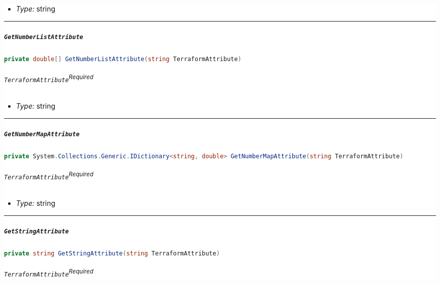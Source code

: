 - *Type:* string

---

##### `GetNumberListAttribute` <a name="GetNumberListAttribute" id="rhizo-co-terraform-provider-oci.networkLoadBalancerNetworkLoadBalancer.NetworkLoadBalancerNetworkLoadBalancer.getNumberListAttribute"></a>

```csharp
private double[] GetNumberListAttribute(string TerraformAttribute)
```

###### `TerraformAttribute`<sup>Required</sup> <a name="TerraformAttribute" id="rhizo-co-terraform-provider-oci.networkLoadBalancerNetworkLoadBalancer.NetworkLoadBalancerNetworkLoadBalancer.getNumberListAttribute.parameter.terraformAttribute"></a>

- *Type:* string

---

##### `GetNumberMapAttribute` <a name="GetNumberMapAttribute" id="rhizo-co-terraform-provider-oci.networkLoadBalancerNetworkLoadBalancer.NetworkLoadBalancerNetworkLoadBalancer.getNumberMapAttribute"></a>

```csharp
private System.Collections.Generic.IDictionary<string, double> GetNumberMapAttribute(string TerraformAttribute)
```

###### `TerraformAttribute`<sup>Required</sup> <a name="TerraformAttribute" id="rhizo-co-terraform-provider-oci.networkLoadBalancerNetworkLoadBalancer.NetworkLoadBalancerNetworkLoadBalancer.getNumberMapAttribute.parameter.terraformAttribute"></a>

- *Type:* string

---

##### `GetStringAttribute` <a name="GetStringAttribute" id="rhizo-co-terraform-provider-oci.networkLoadBalancerNetworkLoadBalancer.NetworkLoadBalancerNetworkLoadBalancer.getStringAttribute"></a>

```csharp
private string GetStringAttribute(string TerraformAttribute)
```

###### `TerraformAttribute`<sup>Required</sup> <a name="TerraformAttribute" id="rhizo-co-terraform-provider-oci.networkLoadBalancerNetworkLoadBalancer.NetworkLoadBalancerNetworkLoadBalancer.getStringAttribute.parameter.terraformAttribute"></a>
